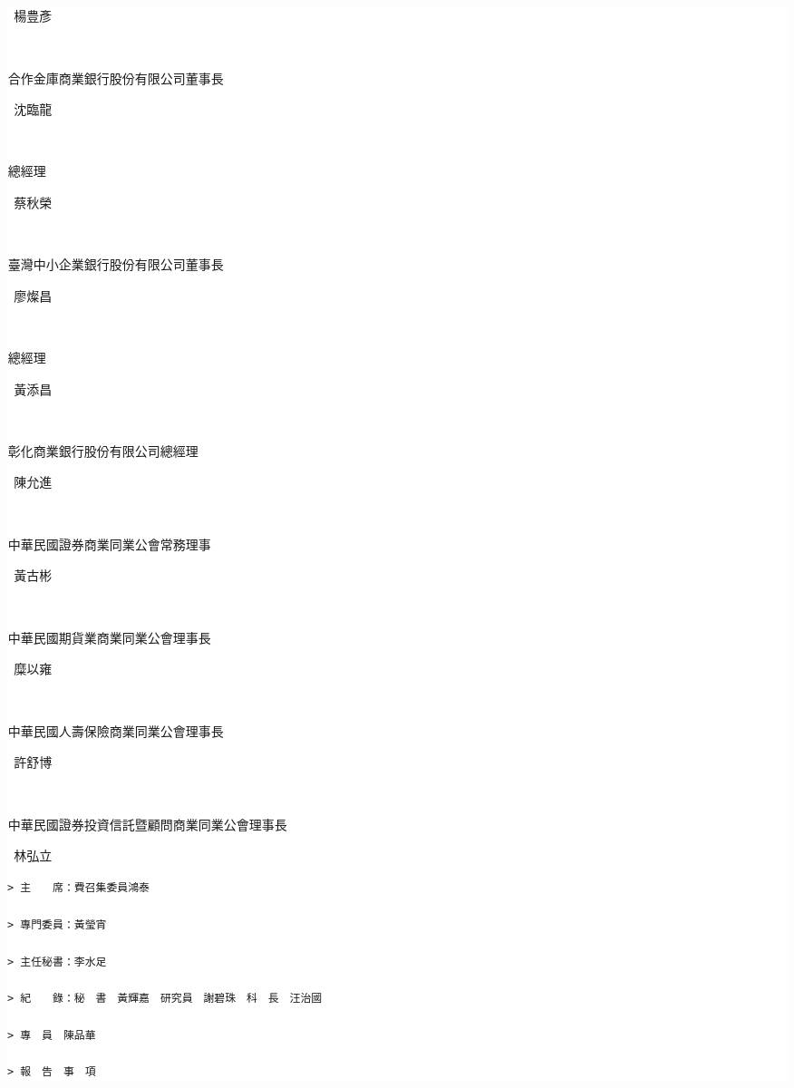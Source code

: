 </p></td><td WIDTH="337" STYLE="border: none; padding: 0cm"><p LANG="" CLASS="cjk" ALIGN="LEFT" STYLE="margin-left: 0.19cm; margin-right: 0.19cm">楊豊彥</p></td></tr><tr><td WIDTH="88" VALIGN="TOP" STYLE="border: none; padding: 0cm"><p LANG="" CLASS="cjk"><br></p></td><td WIDTH="375" VALIGN="TOP" STYLE="border: none; padding: 0cm"><p LANG="" CLASS="cjk" ALIGN="JUSTIFY" STYLE="margin-left: 0.02cm; margin-right: 0.19cm">合作金庫商業銀行股份有限公司董事長</p></td><td WIDTH="337" STYLE="border: none; padding: 0cm"><p LANG="" CLASS="cjk" ALIGN="LEFT" STYLE="margin-left: 0.19cm; margin-right: 0.19cm">沈臨龍</p></td></tr><tr><td WIDTH="88" VALIGN="TOP" STYLE="border: none; padding: 0cm"><p LANG="" CLASS="cjk"><br></p></td><td WIDTH="375" VALIGN="TOP" STYLE="border: none; padding: 0cm"><p LANG="" CLASS="cjk" ALIGN="JUSTIFY" STYLE="margin-left: 0.02cm; margin-right: 0.19cm">總經理</p></td><td WIDTH="337" STYLE="border: none; padding: 0cm"><p LANG="" CLASS="cjk" ALIGN="LEFT" STYLE="margin-left: 0.19cm; margin-right: 0.19cm">蔡秋榮</p></td></tr><tr><td WIDTH="88" VALIGN="TOP" STYLE="border: none; padding: 0cm"><p LANG="" CLASS="cjk"><br></p></td><td WIDTH="375" VALIGN="TOP" STYLE="border: none; padding: 0cm"><p LANG="" CLASS="cjk" ALIGN="JUSTIFY" STYLE="margin-left: 0.02cm; margin-right: 0.19cm">臺灣中小企業銀行股份有限公司董事長</p></td><td WIDTH="337" STYLE="border: none; padding: 0cm"><p LANG="" CLASS="cjk" ALIGN="LEFT" STYLE="margin-left: 0.19cm; margin-right: 0.19cm">廖燦昌</p></td></tr><tr><td WIDTH="88" VALIGN="TOP" STYLE="border: none; padding: 0cm"><p LANG="" CLASS="cjk"><br></p></td><td WIDTH="375" VALIGN="TOP" STYLE="border: none; padding: 0cm"><p LANG="" CLASS="cjk" ALIGN="JUSTIFY" STYLE="margin-left: 0.02cm; margin-right: 0.19cm">總經理</p></td><td WIDTH="337" STYLE="border: none; padding: 0cm"><p LANG="" CLASS="cjk" ALIGN="LEFT" STYLE="margin-left: 0.19cm; margin-right: 0.19cm">黃添昌</p></td></tr><tr><td WIDTH="88" VALIGN="TOP" STYLE="border: none; padding: 0cm"><p LANG="" CLASS="cjk"><br></p></td><td WIDTH="375" VALIGN="TOP" STYLE="border: none; padding: 0cm"><p LANG="" CLASS="cjk" ALIGN="JUSTIFY" STYLE="margin-left: 0.02cm; margin-right: 0.19cm">彰化商業銀行股份有限公司總經理</p></td><td WIDTH="337" STYLE="border: none; padding: 0cm"><p LANG="" CLASS="cjk" ALIGN="LEFT" STYLE="margin-left: 0.19cm; margin-right: 0.19cm">陳允進</p></td></tr><tr><td WIDTH="88" VALIGN="TOP" STYLE="border: none; padding: 0cm"><p LANG="" CLASS="cjk"><br></p></td><td WIDTH="375" VALIGN="TOP" STYLE="border: none; padding: 0cm"><p LANG="" CLASS="cjk" ALIGN="JUSTIFY" STYLE="margin-left: 0.02cm; margin-right: 0.19cm">中華民國證券商業同業公會常務理事</p></td><td WIDTH="337" STYLE="border: none; padding: 0cm"><p LANG="" CLASS="cjk" ALIGN="LEFT" STYLE="margin-left: 0.19cm; margin-right: 0.19cm">黃古彬</p></td></tr><tr><td WIDTH="88" VALIGN="TOP" STYLE="border: none; padding: 0cm"><p LANG="" CLASS="cjk"><br></p></td><td WIDTH="375" VALIGN="TOP" STYLE="border: none; padding: 0cm"><p LANG="" CLASS="cjk" ALIGN="JUSTIFY" STYLE="margin-left: 0.02cm; margin-right: 0.19cm">中華民國期貨業商業同業公會理事長</p></td><td WIDTH="337" STYLE="border: none; padding: 0cm"><p LANG="" CLASS="cjk" ALIGN="LEFT" STYLE="margin-left: 0.19cm; margin-right: 0.19cm">糜以雍</p></td></tr><tr><td WIDTH="88" VALIGN="TOP" STYLE="border: none; padding: 0cm"><p LANG="" CLASS="cjk"><br></p></td><td WIDTH="375" VALIGN="TOP" STYLE="border: none; padding: 0cm"><p LANG="" CLASS="cjk" ALIGN="JUSTIFY" STYLE="margin-left: 0.02cm; margin-right: 0.19cm">中華民國人壽保險商業同業公會理事長</p></td><td WIDTH="337" STYLE="border: none; padding: 0cm"><p LANG="" CLASS="cjk" ALIGN="LEFT" STYLE="margin-left: 0.19cm; margin-right: 0.19cm">許舒博</p></td></tr><tr><td WIDTH="88" VALIGN="TOP" STYLE="border: none; padding: 0cm"><p LANG="" CLASS="cjk"><br></p></td><td WIDTH="375" VALIGN="TOP" STYLE="border: none; padding: 0cm"><p LANG="" CLASS="cjk" ALIGN="JUSTIFY" STYLE="margin-left: 0.02cm; margin-right: 0.19cm">中華民國證券投資信託暨顧問商業同業公會理事長</p></td><td WIDTH="337" STYLE="border: none; padding: 0cm"><p LANG="" CLASS="cjk" ALIGN="LEFT" STYLE="margin-left: 0.19cm; margin-right: 0.19cm">林弘立</p></td></tr></table>

    > 主　　席：費召集委員鴻泰

    > 專門委員：黃瑩宵

    > 主任秘書：李水足

    > 紀　　錄：秘　書　黃輝嘉　研究員　謝碧珠　科　長　汪治國

    > 專　員　陳品華

    > 報　告　事　項
